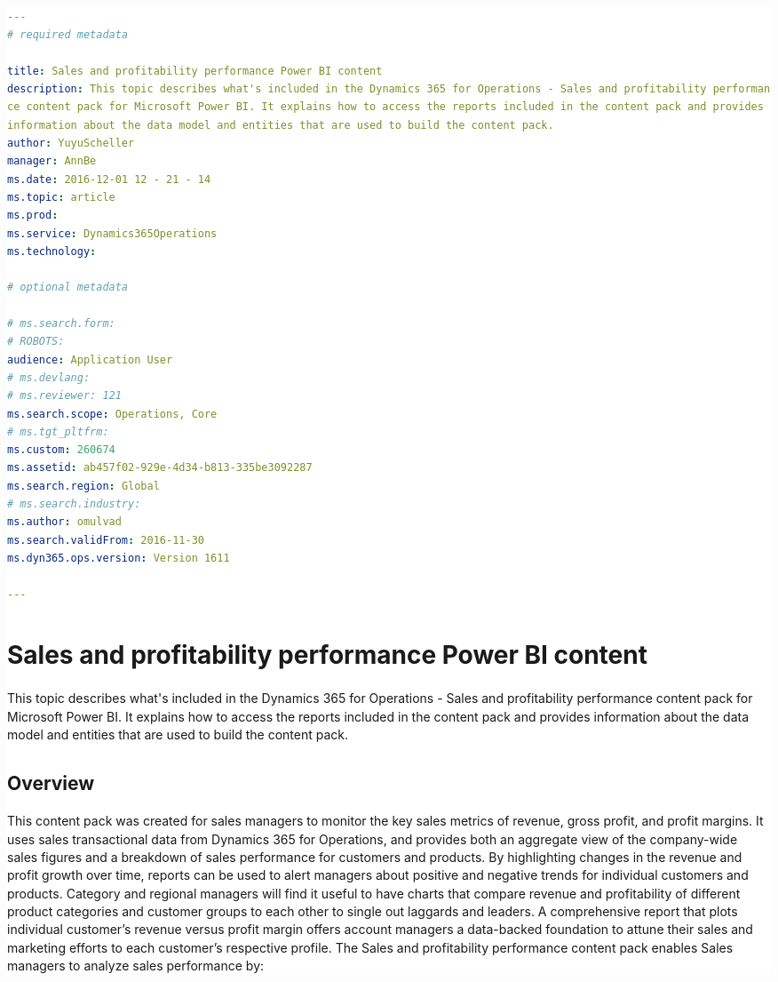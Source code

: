 ```yaml
---
# required metadata

title: Sales and profitability performance Power BI content
description: This topic describes what's included in the Dynamics 365 for Operations - Sales and profitability performance content pack for Microsoft Power BI. It explains how to access the reports included in the content pack and provides information about the data model and entities that are used to build the content pack.
author: YuyuScheller
manager: AnnBe
ms.date: 2016-12-01 12 - 21 - 14
ms.topic: article
ms.prod: 
ms.service: Dynamics365Operations
ms.technology: 

# optional metadata

# ms.search.form: 
# ROBOTS: 
audience: Application User
# ms.devlang: 
# ms.reviewer: 121
ms.search.scope: Operations, Core
# ms.tgt_pltfrm: 
ms.custom: 260674
ms.assetid: ab457f02-929e-4d34-b813-335be3092287
ms.search.region: Global
# ms.search.industry: 
ms.author: omulvad
ms.search.validFrom: 2016-11-30
ms.dyn365.ops.version: Version 1611

---
```


# Sales and profitability performance Power BI content

This topic describes what's included in the Dynamics 365 for Operations - Sales and profitability performance content pack for Microsoft Power BI. It explains how to access the reports included in the content pack and provides information about the data model and entities that are used to build the content pack.

Overview
--------

This content pack was created for sales managers to monitor the key sales metrics of revenue, gross profit, and profit margins. It uses sales transactional data from Dynamics 365 for Operations, and provides both an aggregate view of the company-wide sales figures and a breakdown of sales performance for customers and products. By highlighting changes in the revenue and profit growth over time, reports can be used to alert managers about positive and negative trends for individual customers and products. Category and regional managers will find it useful to have charts that compare revenue and profitability of different product categories and customer groups to each other to single out laggards and leaders. A comprehensive report that plots individual customer’s revenue versus profit margin offers account managers a data-backed foundation to attune their sales and marketing efforts to each customer’s respective profile. The Sales and profitability performance content pack enables Sales managers to analyze sales performance by:
